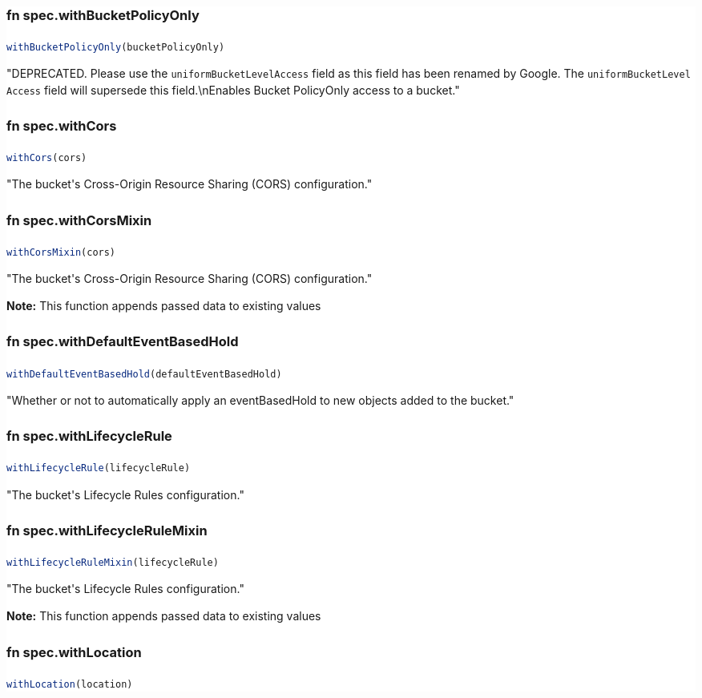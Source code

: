 ### fn spec.withBucketPolicyOnly

```ts
withBucketPolicyOnly(bucketPolicyOnly)
```

"DEPRECATED. Please use the `uniformBucketLevelAccess` field as this field has been renamed by Google. The `uniformBucketLevelAccess` field will supersede this field.\nEnables Bucket PolicyOnly access to a bucket."

### fn spec.withCors

```ts
withCors(cors)
```

"The bucket's Cross-Origin Resource Sharing (CORS) configuration."

### fn spec.withCorsMixin

```ts
withCorsMixin(cors)
```

"The bucket's Cross-Origin Resource Sharing (CORS) configuration."

**Note:** This function appends passed data to existing values

### fn spec.withDefaultEventBasedHold

```ts
withDefaultEventBasedHold(defaultEventBasedHold)
```

"Whether or not to automatically apply an eventBasedHold to new objects added to the bucket."

### fn spec.withLifecycleRule

```ts
withLifecycleRule(lifecycleRule)
```

"The bucket's Lifecycle Rules configuration."

### fn spec.withLifecycleRuleMixin

```ts
withLifecycleRuleMixin(lifecycleRule)
```

"The bucket's Lifecycle Rules configuration."

**Note:** This function appends passed data to existing values

### fn spec.withLocation

```ts
withLocation(location)
```
